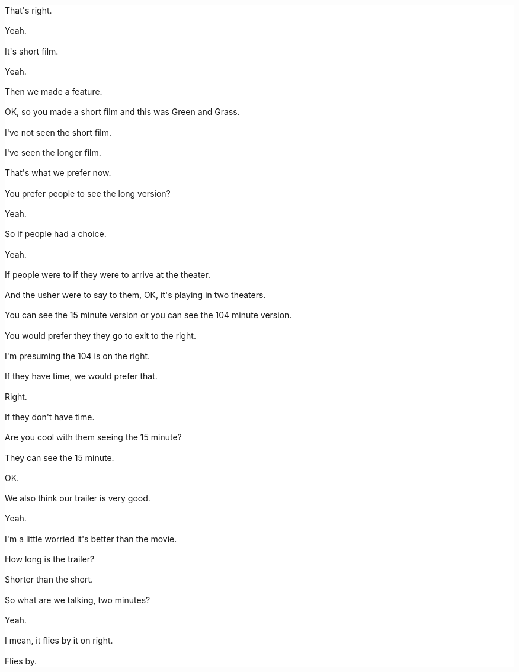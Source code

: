 That's right.

Yeah.

It's short film.

Yeah.

Then we made a feature.

OK, so you made a short film and this was Green and Grass.

I've not seen the short film.

I've seen the longer film.

That's what we prefer now.

You prefer people to see the long version?

Yeah.

So if people had a choice.

Yeah.

If people were to if they were to arrive at the theater.

And the usher were to say to them, OK, it's playing in two theaters.

You can see the 15 minute version or you can see the 104 minute version.

You would prefer they they go to exit to the right.

I'm presuming the 104 is on the right.

If they have time, we would prefer that.

Right.

If they don't have time.

Are you cool with them seeing the 15 minute?

They can see the 15 minute.

OK.

We also think our trailer is very good.

Yeah.

I'm a little worried it's better than the movie.

How long is the trailer?

Shorter than the short.

So what are we talking, two minutes?

Yeah.

I mean, it flies by it on right.

Flies by.

